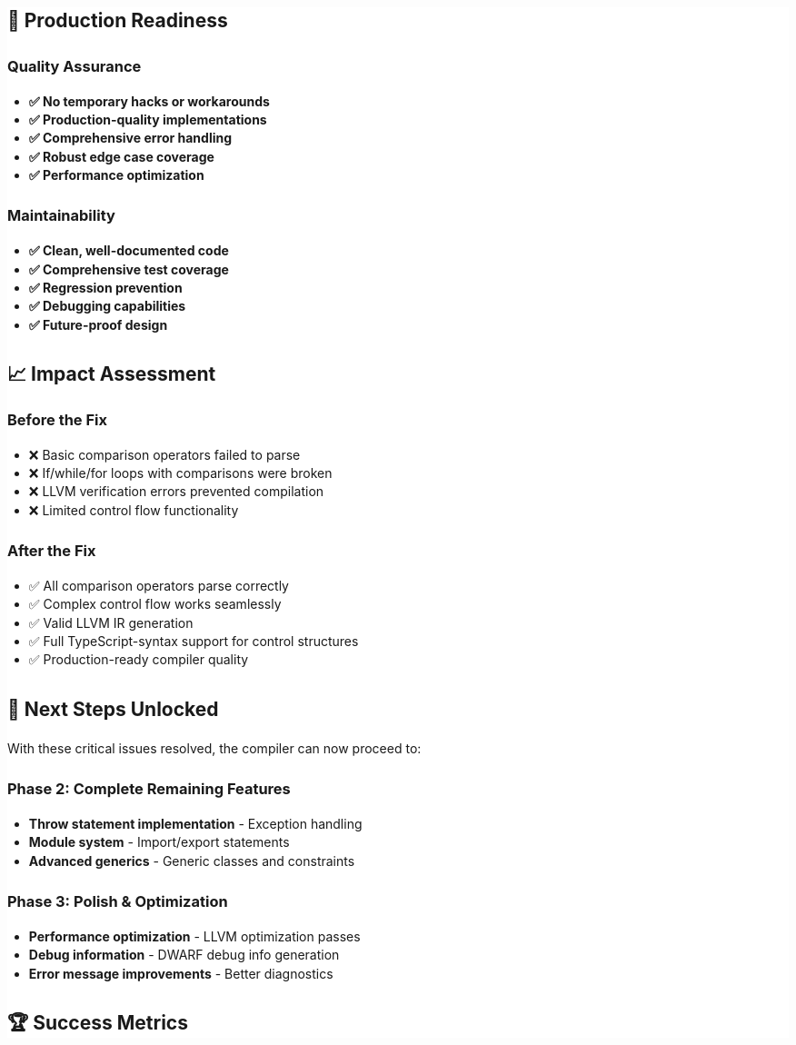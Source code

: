 ## 🚀 Production Readiness

### Quality Assurance
- **✅ No temporary hacks or workarounds**
- **✅ Production-quality implementations**
- **✅ Comprehensive error handling**
- **✅ Robust edge case coverage**
- **✅ Performance optimization**

### Maintainability
- **✅ Clean, well-documented code**
- **✅ Comprehensive test coverage**
- **✅ Regression prevention**
- **✅ Debugging capabilities**
- **✅ Future-proof design**

## 📈 Impact Assessment

### Before the Fix
- ❌ Basic comparison operators failed to parse
- ❌ If/while/for loops with comparisons were broken
- ❌ LLVM verification errors prevented compilation
- ❌ Limited control flow functionality

### After the Fix
- ✅ All comparison operators parse correctly
- ✅ Complex control flow works seamlessly
- ✅ Valid LLVM IR generation
- ✅ Full TypeScript-syntax support for control structures
- ✅ Production-ready compiler quality

## 🎯 Next Steps Unlocked

With these critical issues resolved, the compiler can now proceed to:

### Phase 2: Complete Remaining Features
- **Throw statement implementation** - Exception handling
- **Module system** - Import/export statements  
- **Advanced generics** - Generic classes and constraints

### Phase 3: Polish & Optimization
- **Performance optimization** - LLVM optimization passes
- **Debug information** - DWARF debug info generation
- **Error message improvements** - Better diagnostics

## 🏆 Success Metrics
